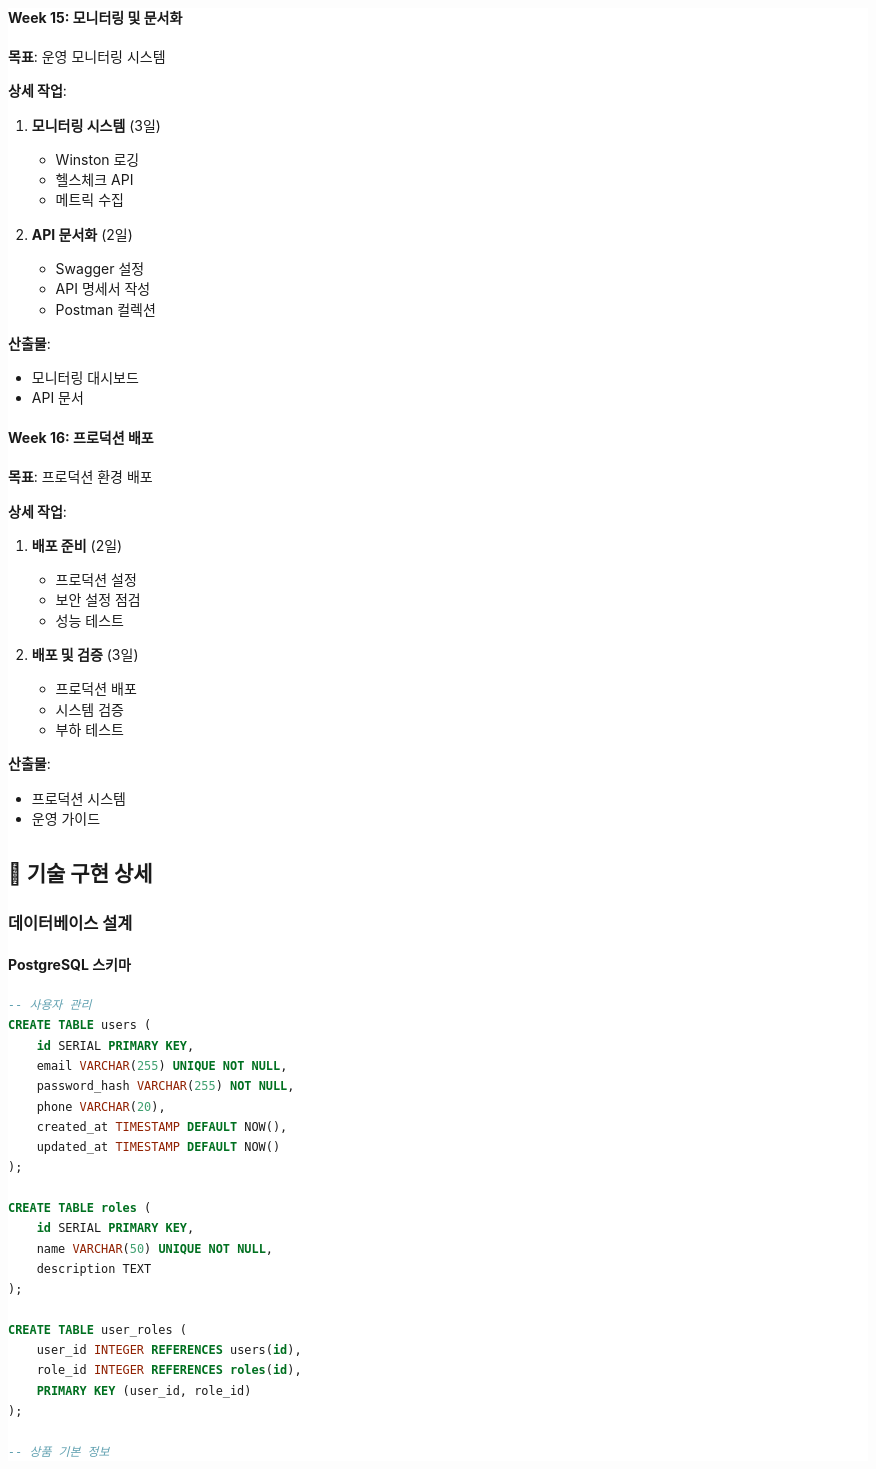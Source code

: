 #### Week 15: 모니터링 및 문서화
**목표**: 운영 모니터링 시스템

**상세 작업**:
1. **모니터링 시스템** (3일)
   - Winston 로깅
   - 헬스체크 API
   - 메트릭 수집

2. **API 문서화** (2일)
   - Swagger 설정
   - API 명세서 작성
   - Postman 컬렉션

**산출물**:
- 모니터링 대시보드
- API 문서

#### Week 16: 프로덕션 배포
**목표**: 프로덕션 환경 배포

**상세 작업**:
1. **배포 준비** (2일)
   - 프로덕션 설정
   - 보안 설정 점검
   - 성능 테스트

2. **배포 및 검증** (3일)
   - 프로덕션 배포
   - 시스템 검증
   - 부하 테스트

**산출물**:
- 프로덕션 시스템
- 운영 가이드

## 🔧 기술 구현 상세

### 데이터베이스 설계

#### PostgreSQL 스키마
```sql
-- 사용자 관리
CREATE TABLE users (
    id SERIAL PRIMARY KEY,
    email VARCHAR(255) UNIQUE NOT NULL,
    password_hash VARCHAR(255) NOT NULL,
    phone VARCHAR(20),
    created_at TIMESTAMP DEFAULT NOW(),
    updated_at TIMESTAMP DEFAULT NOW()
);

CREATE TABLE roles (
    id SERIAL PRIMARY KEY,
    name VARCHAR(50) UNIQUE NOT NULL,
    description TEXT
);

CREATE TABLE user_roles (
    user_id INTEGER REFERENCES users(id),
    role_id INTEGER REFERENCES roles(id),
    PRIMARY KEY (user_id, role_id)
);

-- 상품 기본 정보
```